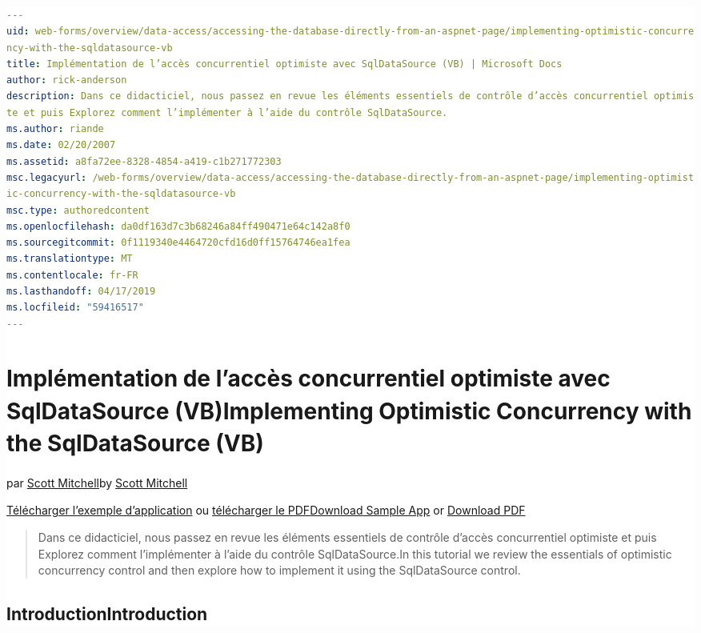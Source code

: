 ```yaml
---
uid: web-forms/overview/data-access/accessing-the-database-directly-from-an-aspnet-page/implementing-optimistic-concurrency-with-the-sqldatasource-vb
title: Implémentation de l’accès concurrentiel optimiste avec SqlDataSource (VB) | Microsoft Docs
author: rick-anderson
description: Dans ce didacticiel, nous passez en revue les éléments essentiels de contrôle d’accès concurrentiel optimiste et puis Explorez comment l’implémenter à l’aide du contrôle SqlDataSource.
ms.author: riande
ms.date: 02/20/2007
ms.assetid: a8fa72ee-8328-4854-a419-c1b271772303
msc.legacyurl: /web-forms/overview/data-access/accessing-the-database-directly-from-an-aspnet-page/implementing-optimistic-concurrency-with-the-sqldatasource-vb
msc.type: authoredcontent
ms.openlocfilehash: da0df163d7c3b68246a84ff490471e64c142a8f0
ms.sourcegitcommit: 0f1119340e4464720cfd16d0ff15764746ea1fea
ms.translationtype: MT
ms.contentlocale: fr-FR
ms.lasthandoff: 04/17/2019
ms.locfileid: "59416517"
---
```

# <a name="implementing-optimistic-concurrency-with-the-sqldatasource-vb"></a><span data-ttu-id="5ad86-103">Implémentation de l’accès concurrentiel optimiste avec SqlDataSource (VB)</span><span class="sxs-lookup"><span data-stu-id="5ad86-103">Implementing Optimistic Concurrency with the SqlDataSource (VB)</span></span>

<span data-ttu-id="5ad86-104">par [Scott Mitchell](https://twitter.com/ScottOnWriting)</span><span class="sxs-lookup"><span data-stu-id="5ad86-104">by [Scott Mitchell](https://twitter.com/ScottOnWriting)</span></span>

<span data-ttu-id="5ad86-105">[Télécharger l’exemple d’application](http://download.microsoft.com/download/4/a/7/4a7a3b18-d80e-4014-8e53-a6a2427f0d93/ASPNET_Data_Tutorial_50_VB.exe) ou [télécharger le PDF](implementing-optimistic-concurrency-with-the-sqldatasource-vb/_static/datatutorial50vb1.pdf)</span><span class="sxs-lookup"><span data-stu-id="5ad86-105">[Download Sample App](http://download.microsoft.com/download/4/a/7/4a7a3b18-d80e-4014-8e53-a6a2427f0d93/ASPNET_Data_Tutorial_50_VB.exe) or [Download PDF](implementing-optimistic-concurrency-with-the-sqldatasource-vb/_static/datatutorial50vb1.pdf)</span></span>

> <span data-ttu-id="5ad86-106">Dans ce didacticiel, nous passez en revue les éléments essentiels de contrôle d’accès concurrentiel optimiste et puis Explorez comment l’implémenter à l’aide du contrôle SqlDataSource.</span><span class="sxs-lookup"><span data-stu-id="5ad86-106">In this tutorial we review the essentials of optimistic concurrency control and then explore how to implement it using the SqlDataSource control.</span></span>


## <a name="introduction"></a><span data-ttu-id="5ad86-107">Introduction</span><span class="sxs-lookup"><span data-stu-id="5ad86-107">Introduction</span></span>
